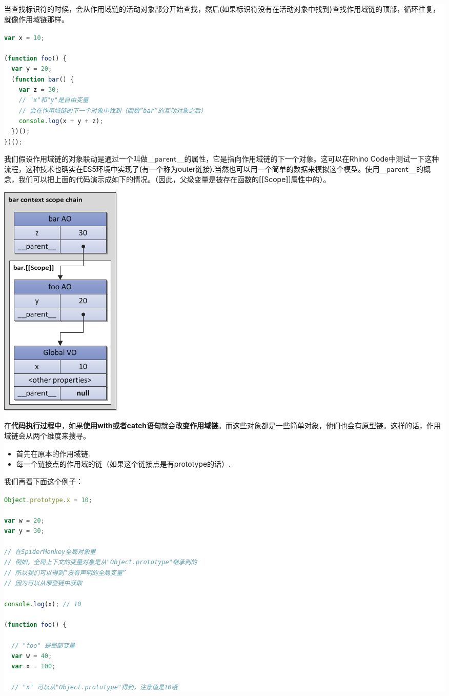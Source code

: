 当查找标识符的时候，会从作用域链的活动对象部分开始查找，然后(如果标识符没有在活动对象中找到)查找作用域链的顶部，循环往复，就像作用域链那样。
```javascript
var x = 10;
 
(function foo() {
  var y = 20;
  (function bar() {
    var z = 30;
    // "x"和"y"是自由变量
    // 会在作用域链的下一个对象中找到（函数”bar”的互动对象之后）
    console.log(x + y + z);
  })();
})();
```
我们假设作用域链的对象联动是通过一个叫做`__parent__`的属性，它是指向作用域链的下一个对象。这可以在Rhino Code中测试一下这种流程，这种技术也确实在ES5环境中实现了(有一个称为outer链接).当然也可以用一个简单的数据来模拟这个模型。使用`__parent__`的概念，我们可以把上面的代码演示成如下的情况。（因此，父级变量是被存在函数的[[Scope]]属性中的）。

![Alt text](JavaScriptImages/scope-chains.png)

在**代码执行过程中**，如果**使用with或者catch语句**就会**改变作用域链**。而这些对象都是一些简单对象，他们也会有原型链。这样的话，作用域链会从两个维度来搜寻。
- 首先在原本的作用域链.
- 每一个链接点的作用域的链（如果这个链接点是有prototype的话）.

我们再看下面这个例子：
```javascript
Object.prototype.x = 10;
 
var w = 20;
var y = 30;
 
// 在SpiderMonkey全局对象里
// 例如，全局上下文的变量对象是从"Object.prototype"继承到的
// 所以我们可以得到“没有声明的全局变量”
// 因为可以从原型链中获取
 
console.log(x); // 10
 
(function foo() {
 
  // "foo" 是局部变量
  var w = 40;
  var x = 100;
 
  // "x" 可以从"Object.prototype"得到，注意值是10哦
```